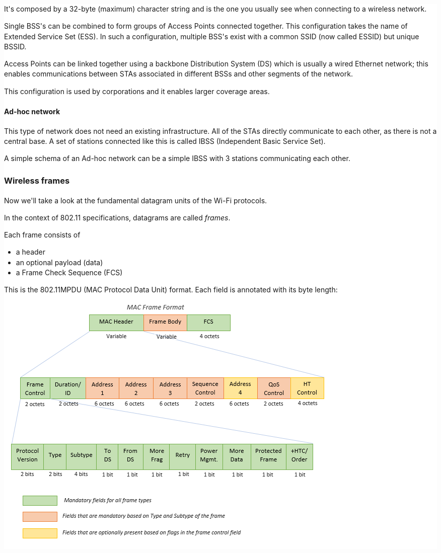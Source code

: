 It's composed by a 32-byte (maximum) character string and is the one you usually see when connecting to a wireless network.

Single BSS's can be combined to form groups of Access Points connected together. This configuration takes the name of Extended Service Set (ESS). In such a configuration, multiple BSS's exist with a common SSID (now called ESSID) but unique BSSID.

Access Points can be linked together using a backbone Distribution System (DS) which is usually a wired Ethernet network; this enables communications between STAs associated in different BSSs and other segments of the network.

This configuration is used by corporations and it enables larger coverage areas.

#### Ad-hoc network

This type of network does not need an existing infrastructure. All of the STAs directly communicate to each other, as there is not a central base. A set of stations connected like this is called IBSS (Independent Basic Service Set).

A simple schema of an Ad-hoc network can be a simple IBSS with 3 stations communicating each other.

### Wireless frames

Now we'll take a look at the fundamental datagram units of the Wi-Fi protocols.

In the context of 802.11 specifications, datagrams are called _frames_.

Each frame consists of

* a header
* an optional payload (data)
* a Frame Check Sequence (FCS)

This is the 802.11MPDU (MAC Protocol Data Unit) format. Each field is annotated with its byte length:

![Second row decomposes the Frame Control Field!](<../../.gitbook/assets/image (77).png>)
